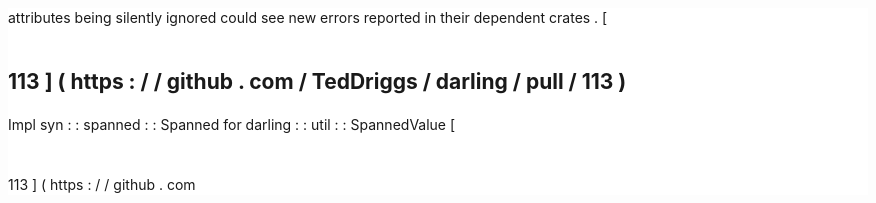 attributes
being
silently
ignored
could
see
new
errors
reported
in
their
dependent
crates
.
[
#
113
]
(
https
:
/
/
github
.
com
/
TedDriggs
/
darling
/
pull
/
113
)
-
Impl
syn
:
:
spanned
:
:
Spanned
for
darling
:
:
util
:
:
SpannedValue
[
#
113
]
(
https
:
/
/
github
.
com